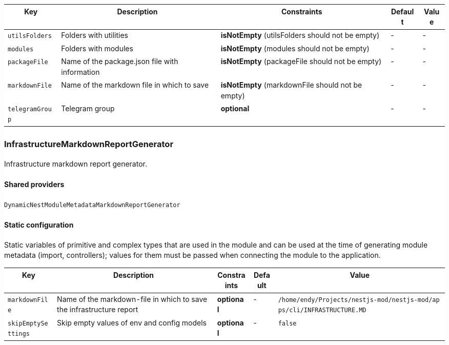 | Key    | Description | Constraints | Default | Value |
| ------ | ----------- | ----------- | ------- | ----- |
|`utilsFolders`|Folders with utilities|**isNotEmpty** (utilsFolders should not be empty)|-|-|
|`modules`|Folders with modules|**isNotEmpty** (modules should not be empty)|-|-|
|`packageFile`|Name of the package.json file with information|**isNotEmpty** (packageFile should not be empty)|-|-|
|`markdownFile`|Name of the markdown file in which to save|**isNotEmpty** (markdownFile should not be empty)|-|-|
|`telegramGroup`|Telegram group|**optional**|-|-|

### InfrastructureMarkdownReportGenerator
Infrastructure markdown report generator.

#### Shared providers
`DynamicNestModuleMetadataMarkdownReportGenerator`

#### Static configuration
Static variables of primitive and complex types that are used in the module and can be used at the time of generating module metadata (import, controllers); values for them must be passed when connecting the module to the application.

| Key    | Description | Constraints | Default | Value |
| ------ | ----------- | ----------- | ------- | ----- |
|`markdownFile`|Name of the markdown-file in which to save the infrastructure report|**optional**|-|```/home/endy/Projects/nestjs-mod/nestjs-mod/apps/cli/INFRASTRUCTURE.MD```|
|`skipEmptySettings`|Skip empty values of env and config models|**optional**|-|```false```|
